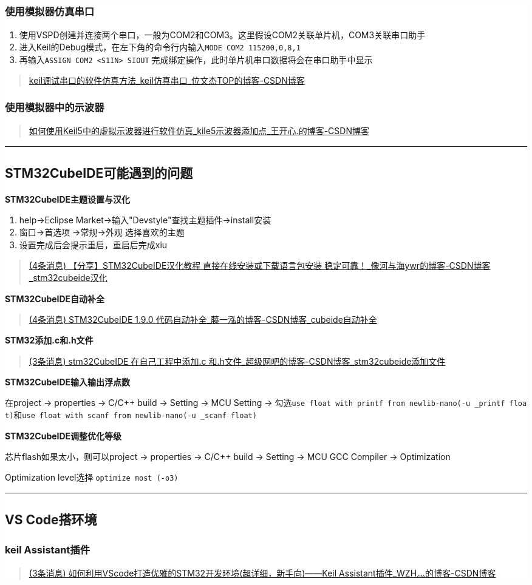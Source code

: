 ### 使用模拟器仿真串口

1. 使用VSPD创建并连接两个串口，一般为COM2和COM3。这里假设COM2关联单片机，COM3关联串口助手
2. 进入Keil的Debug模式，在左下角的命令行内输入`MODE COM2 115200,0,8,1`
3. 再输入`ASSIGN COM2 <S1IN> SIOUT` 完成绑定操作，此时单片机串口数据将会在串口助手中显示

> [keil调试串口的软件仿真方法_keil仿真串口_位文杰TOP的博客-CSDN博客](https://blog.csdn.net/qq_36958104/article/details/111815571)

### 使用模拟器中的示波器

> [如何使用Keil5中的虚拟示波器进行软件仿真_kile5示波器添加点_王开心.的博客-CSDN博客](https://blog.csdn.net/weixin_43737995/article/details/98049869)

***

## STM32CubeIDE可能遇到的问题

**STM32CubeIDE主题设置与汉化**

1.  help->Eclipse Market->输入"Devstyle"查找主题插件->install安装
2.  窗口->首选项 ->常规->外观 选择喜欢的主题
3.  设置完成后会提示重启，重启后完成xiu

> [(4条消息) 【分享】STM32CubeIDE汉化教程 直接在线安装或下载语言包安装 稳定可靠！_像河与海ywr的博客-CSDN博客_stm32cubeide汉化](https://blog.csdn.net/m0_46681107/article/details/119478800)

**STM32CubeIDE自动补全**

> [(4条消息) STM32CubeIDE 1.9.0 代码自动补全_藤一泓的博客-CSDN博客_cubeide自动补全](https://blog.csdn.net/qq_45507036/article/details/123133648)

**STM32添加.c和.h文件**

> [(3条消息) stm32CubeIDE 在自己工程中添加.c 和.h文件_超级网吧的博客-CSDN博客_stm32cubeide添加文件](https://blog.csdn.net/qq_36300069/article/details/103226568)

**STM32CubeIDE输入输出浮点数**

在project -> properties -> C/C++ build -> Setting -> MCU Setting -> 勾选`use float with printf from newlib-nano(-u _printf float)`和`use float with scanf from newlib-nano(-u _scanf float)`

**STM32CubeIDE调整优化等级**

芯片flash如果太小，则可以project -> properties -> C/C++ build -> Setting -> MCU GCC Compiler -> Optimization 

Optimization level选择 `optimize most (-o3)`

***
## VS Code搭环境

### keil Assistant插件
> [(3条消息) 如何利用VScode打造优雅的STM32开发环境(超详细，新手向)——Keil Assistant插件_WZH灬的博客-CSDN博客](https://blog.csdn.net/weixin_43395116/article/details/114238722?ops_request_misc=%257B%2522request%255Fid%2522%253A%2522166609830516782412548841%2522%252C%2522scm%2522%253A%252220140713.130102334..%2522%257D&request_id=166609830516782412548841&biz_id=0&utm_medium=distribute.pc_search_result.none-task-blog-2~blog~top_click~default-1-114238722-null-null.nonecase&utm_term=keil%20assistant&spm=1018.2226.3001.4450)
